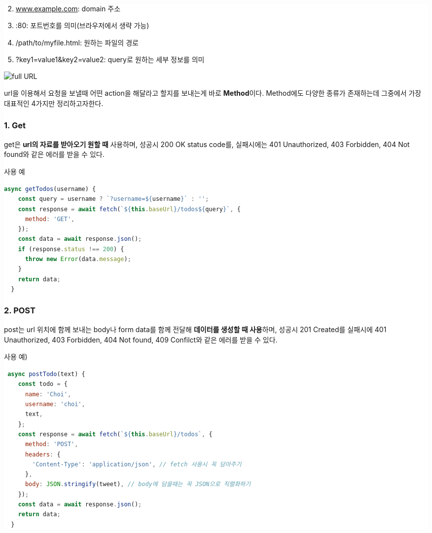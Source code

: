 2. www.example.com: domain 주소

3. :80: 포트번호를 의미(브라우저에서 생략 가능)

4. /path/to/myfile.html: 원하는 파일의 경로

5. ?key1=value1&key2=value2: query로 원하는 세부 정보를 의미

![full URL](https://developer.mozilla.org/en-US/docs/Learn/Common_questions/What_is_a_URL/mdn-url-all.png)

url을 이용해서 요청을 보낼때 어떤 action을 해달라고 할지를 보내는게 바로 **Method**이다. Method에도 다양한 종류가 존재하는데 그중에서 가장 대표적인 4가지만 정리하고자한다.

### 1. Get

get은 **url의 자료를 받아오기 원할 때** 사용하며, 성공시 200 OK status code를, 실패시에는 401 Unauthorized, 403 Forbidden, 404 Not found와 같은 에러를 받을 수 있다.

사용 예

```javascript
async getTodos(username) {
    const query = username ? `?username=${username}` : '';
    const response = await fetch(`${this.baseUrl}/todos${query}`, {
      method: 'GET',
    });
    const data = await response.json();
    if (response.status !== 200) {
      throw new Error(data.message);
    }
    return data;
  }
```

### 2. POST

post는 url 위치에 함께 보내는 body나 form data를 함께 전달해 **데이터를 생성할 때 사용**하며, 성공시 201 Created를 실패시에 401 Unauthorized, 403 Forbidden, 404 Not found, 409 Confilct와 같은 에러를 받을 수 있다.

사용 예)

```javascript
 async postTodo(text) {
    const todo = {
      name: 'Choi',
      username: 'choi',
      text,
    };
    const response = await fetch(`${this.baseUrl}/todos`, {
      method: 'POST',
      headers: {
        'Content-Type': 'application/json', // fetch 사용시 꼭 담아주기
      },
      body: JSON.stringify(tweet), // body에 담을때는 꼭 JSON으로 직렬화하기
    });
    const data = await response.json();
    return data;
  }
```
